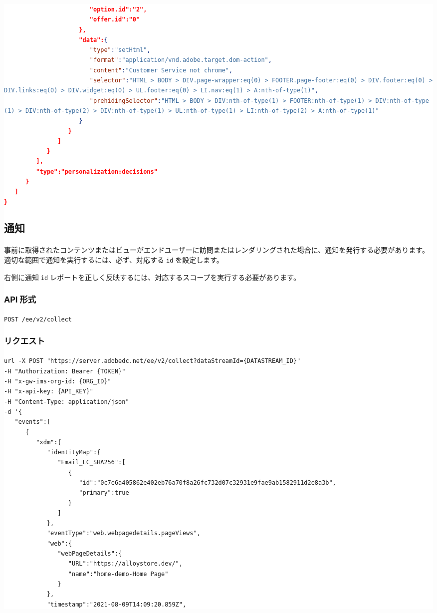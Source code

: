 ```json
                        "option.id":"2",
                        "offer.id":"0"
                     },
                     "data":{
                        "type":"setHtml",
                        "format":"application/vnd.adobe.target.dom-action",
                        "content":"Customer Service not chrome",
                        "selector":"HTML > BODY > DIV.page-wrapper:eq(0) > FOOTER.page-footer:eq(0) > DIV.footer:eq(0) > DIV.links:eq(0) > DIV.widget:eq(0) > UL.footer:eq(0) > LI.nav:eq(1) > A:nth-of-type(1)",
                        "prehidingSelector":"HTML > BODY > DIV:nth-of-type(1) > FOOTER:nth-of-type(1) > DIV:nth-of-type(1) > DIV:nth-of-type(2) > DIV:nth-of-type(1) > UL:nth-of-type(1) > LI:nth-of-type(2) > A:nth-of-type(1)"
                     }
                  }
               ]
            }
         ],
         "type":"personalization:decisions"
      }
   ]
}
```

## 通知

事前に取得されたコンテンツまたはビューがエンドユーザーに訪問またはレンダリングされた場合に、通知を発行する必要があります。 適切な範囲で通知を実行するには、必ず、対応する `id` を設定します。

右側に通知 `id` レポートを正しく反映するには、対応するスコープを実行する必要があります。

### API 形式

```http
POST /ee/v2/collect
```

### リクエスト

```shell
url -X POST "https://server.adobedc.net/ee/v2/collect?dataStreamId={DATASTREAM_ID}" 
-H "Authorization: Bearer {TOKEN}" 
-H "x-gw-ims-org-id: {ORG_ID}" 
-H "x-api-key: {API_KEY}"
-H "Content-Type: application/json"
-d '{
   "events":[
      {
         "xdm":{
            "identityMap":{
               "Email_LC_SHA256":[
                  {
                     "id":"0c7e6a405862e402eb76a70f8a26fc732d07c32931e9fae9ab1582911d2e8a3b",
                     "primary":true
                  }
               ]
            },
            "eventType":"web.webpagedetails.pageViews",
            "web":{
               "webPageDetails":{
                  "URL":"https://alloystore.dev/",
                  "name":"home-demo-Home Page"
               }
            },
            "timestamp":"2021-08-09T14:09:20.859Z",
```